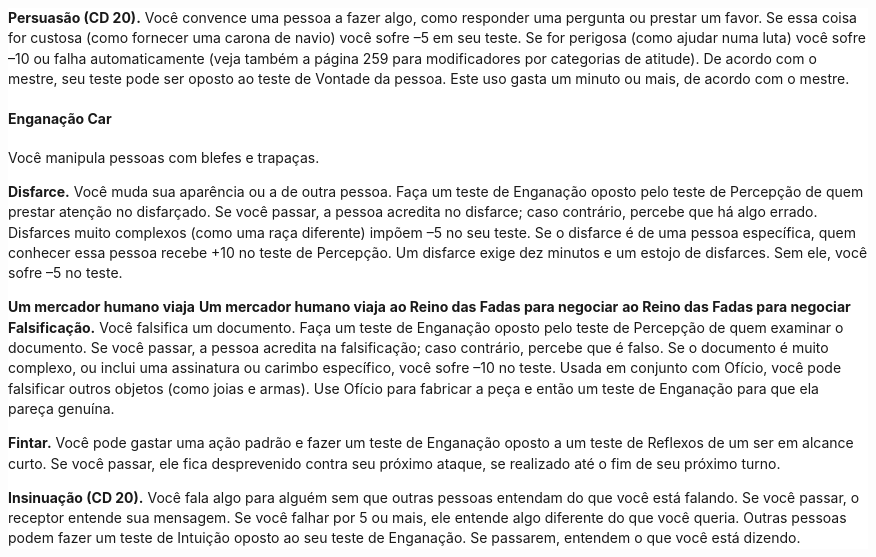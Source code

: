 **Persuasão (CD 20).** Você convence uma
pessoa a fazer algo, como responder uma pergunta
ou prestar um favor. Se essa coisa for custosa (como
fornecer uma carona de navio) você sofre –5 em seu
teste. Se for perigosa (como ajudar numa luta) você
sofre –10 ou falha automaticamente (veja também
a página 259 para modificadores por categorias de
atitude). De acordo com o mestre, seu teste pode ser
oposto ao teste de Vontade da pessoa. Este uso gasta
um minuto ou mais, de acordo com o mestre.
#### Enganação Car

Você manipula pessoas com blefes e trapaças.

**Disfarce.** Você muda sua aparência ou a de
outra pessoa. Faça um teste de Enganação oposto
pelo teste de Percepção de quem prestar atenção
no disfarçado. Se você passar, a pessoa acredita no
disfarce; caso contrário, percebe que há algo errado.
Disfarces muito complexos (como uma raça diferente) impõem –5 no seu teste. Se o disfarce é de
uma pessoa específica, quem conhecer essa pessoa
recebe +10 no teste de Percepção. Um disfarce
exige dez minutos e um estojo de disfarces. Sem
ele, você sofre –5 no teste.

**Um mercador humano viaja** **Um mercador humano viaja**
**ao Reino das Fadas para negociar** **ao Reino das Fadas para negociar**
**Falsificação.** Você falsifica um documento.
Faça um teste de Enganação oposto pelo teste de
Percepção de quem examinar o documento. Se você
passar, a pessoa acredita na falsificação; caso contrário, percebe que é falso. Se o documento é muito
complexo, ou inclui uma assinatura ou carimbo específico, você sofre –10 no teste. Usada em conjunto
com Ofício, você pode falsificar outros objetos (como
joias e armas). Use Ofício para fabricar a peça e então
um teste de Enganação para que ela pareça genuína.

**Fintar.** Você pode gastar uma ação padrão e
fazer um teste de Enganação oposto a um teste de
Reflexos de um ser em alcance curto. Se você passar,
ele fica desprevenido contra seu próximo ataque, se
realizado até o fim de seu próximo turno.

**Insinuação (CD 20).** Você fala algo para
alguém sem que outras pessoas entendam do que
você está falando. Se você passar, o receptor entende
sua mensagem. Se você falhar por 5 ou mais, ele
entende algo diferente do que você queria. Outras
pessoas podem fazer um teste de Intuição oposto ao
seu teste de Enganação. Se passarem, entendem o
que você está dizendo.
